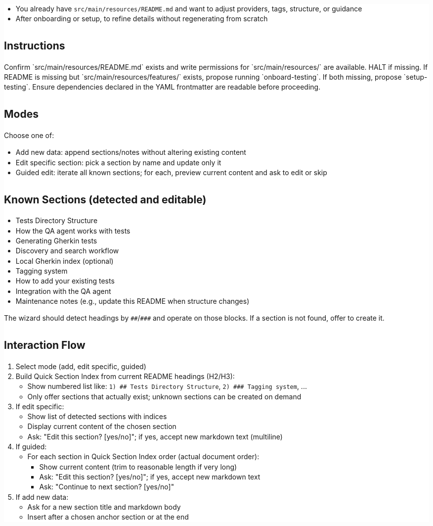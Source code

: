 - You already have `src/main/resources/README.md` and want to adjust providers, tags, structure, or guidance
- After onboarding or setup, to refine details without regenerating from scratch

## Instructions

<instructions>
Confirm `src/main/resources/README.md` exists and write permissions for `src/main/resources/` are available. HALT if missing. If README is missing but `src/main/resources/features/` exists, propose running `onboard-testing`. If both missing, propose `setup-testing`. Ensure dependencies declared in the YAML frontmatter are readable before proceeding.
</instructions>

## Modes

Choose one of:
- Add new data: append sections/notes without altering existing content
- Edit specific section: pick a section by name and update only it
- Guided edit: iterate all known sections; for each, preview current content and ask to edit or skip

## Known Sections (detected and editable)

- Tests Directory Structure
- How the QA agent works with tests
- Generating Gherkin tests
- Discovery and search workflow
- Local Gherkin index (optional)
- Tagging system
- How to add your existing tests
- Integration with the QA agent
- Maintenance notes (e.g., update this README when structure changes)

The wizard should detect headings by `##`/`###` and operate on those blocks. If a section is not found, offer to create it.

## Interaction Flow

1) Select mode (add, edit specific, guided)
2) Build Quick Section Index from current README headings (H2/H3):
   - Show numbered list like: `1) ## Tests Directory Structure`, `2) ### Tagging system`, ...
   - Only offer sections that actually exist; unknown sections can be created on demand
3) If edit specific:
   - Show list of detected sections with indices
   - Display current content of the chosen section
   - Ask: "Edit this section? [yes/no]"; if yes, accept new markdown text (multiline)
4) If guided:
   - For each section in Quick Section Index order (actual document order):
     - Show current content (trim to reasonable length if very long)
     - Ask: "Edit this section? [yes/no]"; if yes, accept new markdown text
     - Ask: "Continue to next section? [yes/no]"
5) If add new data:
   - Ask for a new section title and markdown body
   - Insert after a chosen anchor section or at the end
